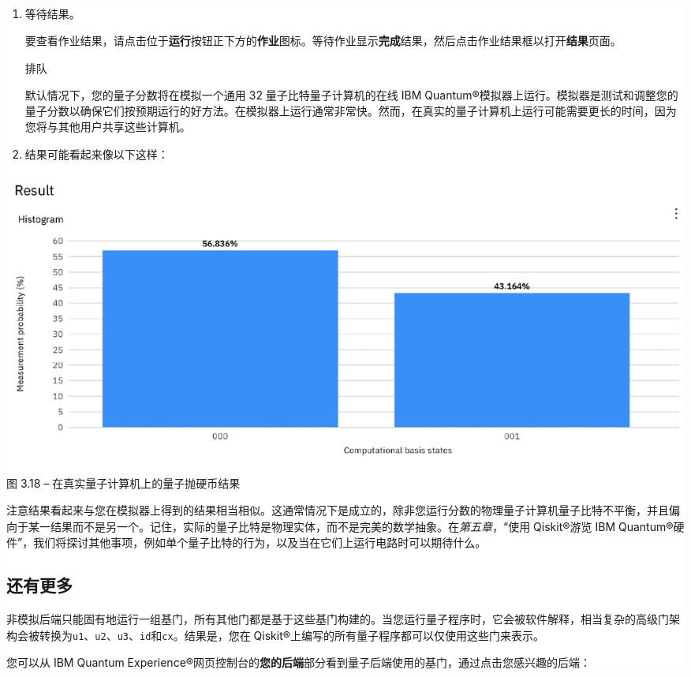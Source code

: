 1.  等待结果。

    要查看作业结果，请点击位于**运行**按钮正下方的**作业**图标。等待作业显示**完成**结果，然后点击作业结果框以打开**结果**页面。

    排队

    默认情况下，您的量子分数将在模拟一个通用 32 量子比特量子计算机的在线 IBM Quantum®模拟器上运行。模拟器是测试和调整您的量子分数以确保它们按预期运行的好方法。在模拟器上运行通常非常快。然而，在真实的量子计算机上运行可能需要更长的时间，因为您将与其他用户共享这些计算机。

1.  结果可能看起来像以下这样：

![图 3.18 – 在真实量子计算机上的量子抛硬币结果](img/Figure_3.18_B14436.jpg)

图 3.18 – 在真实量子计算机上的量子抛硬币结果

注意结果看起来与您在模拟器上得到的结果相当相似。这通常情况下是成立的，除非您运行分数的物理量子计算机量子比特不平衡，并且偏向于某一结果而不是另一个。记住，实际的量子比特是物理实体，而不是完美的数学抽象。在*第五章*，“使用 Qiskit®游览 IBM Quantum®硬件”，我们将探讨其他事项，例如单个量子比特的行为，以及当在它们上运行电路时可以期待什么。

## 还有更多

非模拟后端只能固有地运行一组基门，所有其他门都是基于这些基门构建的。当您运行量子程序时，它会被软件解释，相当复杂的高级门架构会被转换为`u1`、`u2`、`u3`、`id`和`cx`。结果是，您在 Qiskit®上编写的所有量子程序都可以仅使用这些门来表示。

您可以从 IBM Quantum Experience®网页控制台的**您的后端**部分看到量子后端使用的基门，通过点击您感兴趣的后端：

